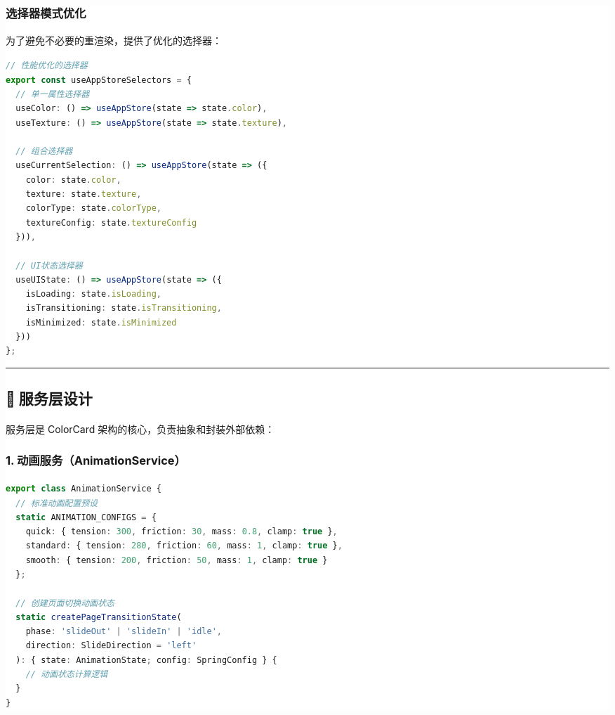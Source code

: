 ### 选择器模式优化

为了避免不必要的重渲染，提供了优化的选择器：

```typescript
// 性能优化的选择器
export const useAppStoreSelectors = {
  // 单一属性选择器
  useColor: () => useAppStore(state => state.color),
  useTexture: () => useAppStore(state => state.texture),
  
  // 组合选择器
  useCurrentSelection: () => useAppStore(state => ({
    color: state.color,
    texture: state.texture,
    colorType: state.colorType,
    textureConfig: state.textureConfig
  })),
  
  // UI状态选择器
  useUIState: () => useAppStore(state => ({
    isLoading: state.isLoading,
    isTransitioning: state.isTransitioning,
    isMinimized: state.isMinimized
  }))
};
```

---

## 🔧 服务层设计

服务层是 ColorCard 架构的核心，负责抽象和封装外部依赖：

### 1. 动画服务（AnimationService）

```typescript
export class AnimationService {
  // 标准动画配置预设
  static ANIMATION_CONFIGS = {
    quick: { tension: 300, friction: 30, mass: 0.8, clamp: true },
    standard: { tension: 280, friction: 60, mass: 1, clamp: true },
    smooth: { tension: 200, friction: 50, mass: 1, clamp: true }
  };

  // 创建页面切换动画状态
  static createPageTransitionState(
    phase: 'slideOut' | 'slideIn' | 'idle',
    direction: SlideDirection = 'left'
  ): { state: AnimationState; config: SpringConfig } {
    // 动画状态计算逻辑
  }
}
```
